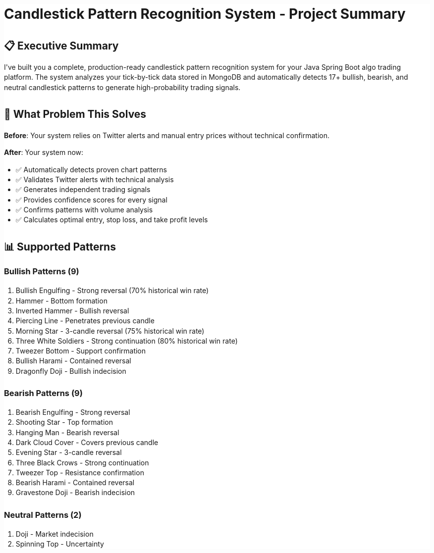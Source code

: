 # Candlestick Pattern Recognition System - Project Summary

## 📋 Executive Summary

I've built you a complete, production-ready candlestick pattern recognition system for your Java Spring Boot algo trading platform. The system analyzes your tick-by-tick data stored in MongoDB and automatically detects 17+ bullish, bearish, and neutral candlestick patterns to generate high-probability trading signals.

## 🎯 What Problem This Solves

**Before**: Your system relies on Twitter alerts and manual entry prices without technical confirmation.

**After**: Your system now:
- ✅ Automatically detects proven chart patterns
- ✅ Validates Twitter alerts with technical analysis
- ✅ Generates independent trading signals
- ✅ Provides confidence scores for every signal
- ✅ Confirms patterns with volume analysis
- ✅ Calculates optimal entry, stop loss, and take profit levels

## 📊 Supported Patterns

### Bullish Patterns (9)
1. Bullish Engulfing - Strong reversal (70% historical win rate)
2. Hammer - Bottom formation
3. Inverted Hammer - Bullish reversal
4. Piercing Line - Penetrates previous candle
5. Morning Star - 3-candle reversal (75% historical win rate)
6. Three White Soldiers - Strong continuation (80% historical win rate)
7. Tweezer Bottom - Support confirmation
8. Bullish Harami - Contained reversal
9. Dragonfly Doji - Bullish indecision

### Bearish Patterns (9)
1. Bearish Engulfing - Strong reversal
2. Shooting Star - Top formation
3. Hanging Man - Bearish reversal
4. Dark Cloud Cover - Covers previous candle
5. Evening Star - 3-candle reversal
6. Three Black Crows - Strong continuation
7. Tweezer Top - Resistance confirmation
8. Bearish Harami - Contained reversal
9. Gravestone Doji - Bearish indecision

### Neutral Patterns (2)
1. Doji - Market indecision
2. Spinning Top - Uncertainty
